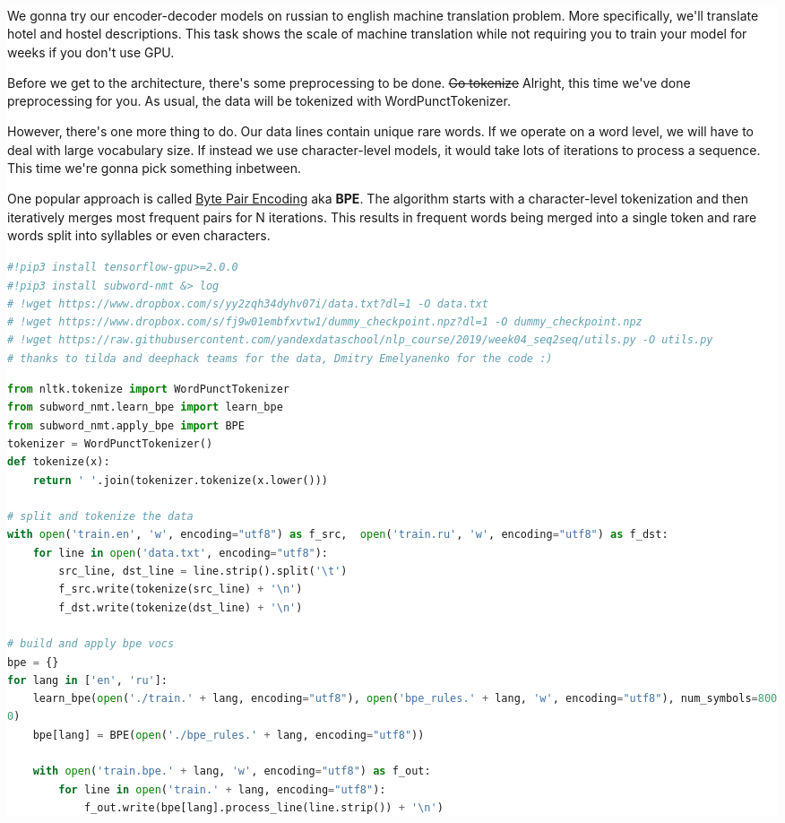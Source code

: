 We gonna try our encoder-decoder models on russian to english machine translation problem. More specifically, we'll translate hotel and hostel descriptions. This task shows the scale of machine translation while not requiring you to train your model for weeks if you don't use GPU.

Before we get to the architecture, there's some preprocessing to be done. ~~Go tokenize~~ Alright, this time we've done preprocessing for you. As usual, the data will be tokenized with WordPunctTokenizer.

However, there's one more thing to do. Our data lines contain unique rare words. If we operate on a word level, we will have to deal with large vocabulary size. If instead we use character-level models, it would take lots of iterations to process a sequence. This time we're gonna pick something inbetween.

One popular approach is called [Byte Pair Encoding](https://github.com/rsennrich/subword-nmt) aka __BPE__. The algorithm starts with a character-level tokenization and then iteratively merges most frequent pairs for N iterations. This results in frequent words being merged into a single token and rare words split into syllables or even characters.




```python colab={} colab_type="code" id="CfvojjHQlrsU"
#!pip3 install tensorflow-gpu>=2.0.0
#!pip3 install subword-nmt &> log
# !wget https://www.dropbox.com/s/yy2zqh34dyhv07i/data.txt?dl=1 -O data.txt
# !wget https://www.dropbox.com/s/fj9w01embfxvtw1/dummy_checkpoint.npz?dl=1 -O dummy_checkpoint.npz
# !wget https://raw.githubusercontent.com/yandexdataschool/nlp_course/2019/week04_seq2seq/utils.py -O utils.py
# thanks to tilda and deephack teams for the data, Dmitry Emelyanenko for the code :)
```

```python colab={} colab_type="code" id="g9kP0SdxlrsY"
from nltk.tokenize import WordPunctTokenizer
from subword_nmt.learn_bpe import learn_bpe
from subword_nmt.apply_bpe import BPE
tokenizer = WordPunctTokenizer()
def tokenize(x):
    return ' '.join(tokenizer.tokenize(x.lower()))

# split and tokenize the data
with open('train.en', 'w', encoding="utf8") as f_src,  open('train.ru', 'w', encoding="utf8") as f_dst:
    for line in open('data.txt', encoding="utf8"):
        src_line, dst_line = line.strip().split('\t')
        f_src.write(tokenize(src_line) + '\n')
        f_dst.write(tokenize(dst_line) + '\n')

# build and apply bpe vocs
bpe = {}
for lang in ['en', 'ru']:
    learn_bpe(open('./train.' + lang, encoding="utf8"), open('bpe_rules.' + lang, 'w', encoding="utf8"), num_symbols=8000)
    bpe[lang] = BPE(open('./bpe_rules.' + lang, encoding="utf8"))
    
    with open('train.bpe.' + lang, 'w', encoding="utf8") as f_out:
        for line in open('train.' + lang, encoding="utf8"):
            f_out.write(bpe[lang].process_line(line.strip()) + '\n')
```

